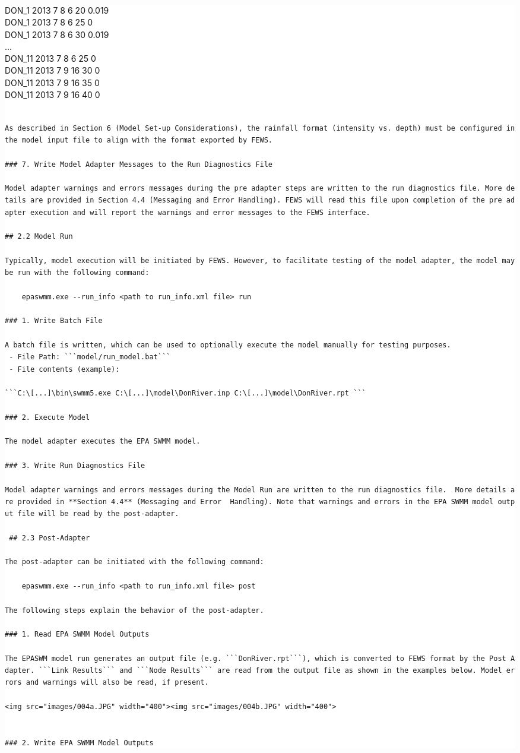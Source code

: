 DON_1 2013 7 8 6 20 0.019  
DON_1 2013 7 8 6 25 0  
DON_1 2013 7 8 6 30 0.019  
 ...  
DON_11 2013 7 8 6 25 0  
DON_11 2013 7 9 16 30 0  
DON_11 2013 7 9 16 35 0  
DON_11 2013 7 9 16 40 0  
```
  
As described in Section 6 (Model Set-up Considerations), the rainfall format (intensity vs. depth) must be configured in the model input file to align with the format exported by FEWS.  
  
### 7. Write Model Adapter Messages to the Run Diagnostics File
  
Model adapter warnings and errors messages during the pre adapter steps are written to the run diagnostics file. More details are provided in Section 4.4 (Messaging and Error Handling). FEWS will read this file upon completion of the pre adapter execution and will report the warnings and error messages to the FEWS interface. 
  
## 2.2 Model Run  
  
Typically, model execution will be initiated by FEWS. However, to facilitate testing of the model adapter, the model may be run with the following command:  
  
	epaswmm.exe --run_info <path to run_info.xml file> run  
  
### 1. Write Batch File

A batch file is written, which can be used to optionally execute the model manually for testing purposes.
 - File Path: ```model/run_model.bat```  
 - File contents (example):  
  
```C:\[...]\bin\swmm5.exe C:\[...]\model\DonRiver.inp C:\[...]\model\DonRiver.rpt ```
  
### 2. Execute Model

The model adapter executes the EPA SWMM model.

### 3. Write Run Diagnostics File

Model adapter warnings and errors messages during the Model Run are written to the run diagnostics file.  More details are provided in **Section 4.4** (Messaging and Error  Handling). Note that warnings and errors in the EPA SWMM model output file will be read by the post-adapter.

 ## 2.3 Post-Adapter  
  
The post-adapter can be initiated with the following command:  
  
	epaswmm.exe --run_info <path to run_info.xml file> post  
  
The following steps explain the behavior of the post-adapter.  
  
### 1. Read EPA SWMM Model Outputs  
  
The EPASWM model run generates an output file (e.g. ```DonRiver.rpt```), which is converted to FEWS format by the Post Adapter. ```Link Results``` and ```Node Results``` are read from the output file as shown in the examples below. Model errors and warnings will also be read, if present.

<img src="images/004a.JPG" width="400"><img src="images/004b.JPG" width="400">

  
### 2. Write EPA SWMM Model Outputs
```